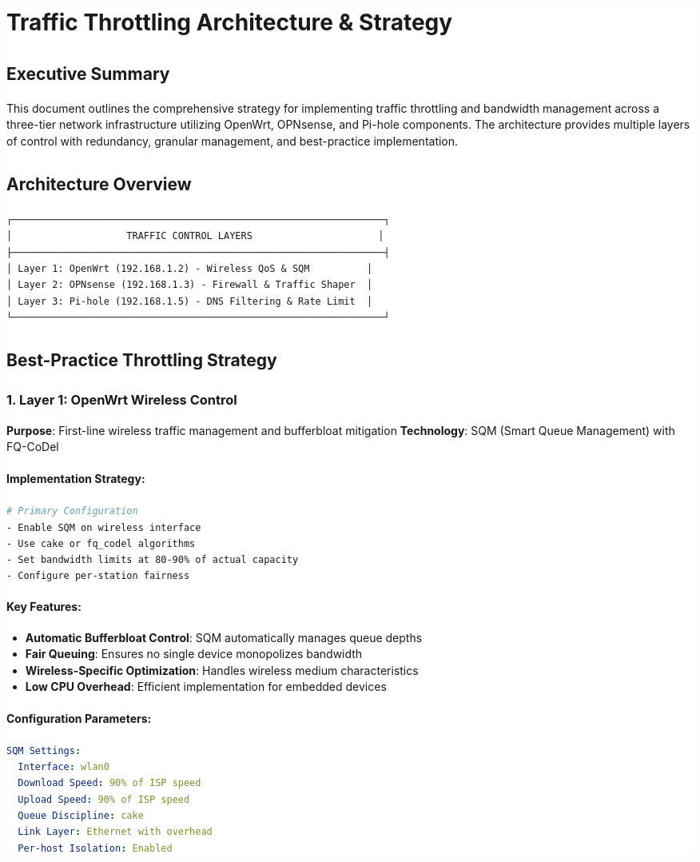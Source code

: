 # Traffic Throttling Architecture & Strategy

## Executive Summary

This document outlines the comprehensive strategy for implementing traffic throttling and bandwidth management across a three-tier network infrastructure utilizing OpenWrt, OPNsense, and Pi-hole components. The architecture provides multiple layers of control with redundancy, granular management, and best-practice implementation.

## Architecture Overview

```
┌─────────────────────────────────────────────────────────────────┐
│                    TRAFFIC CONTROL LAYERS                      │
├─────────────────────────────────────────────────────────────────┤
│ Layer 1: OpenWrt (192.168.1.2) - Wireless QoS & SQM          │
│ Layer 2: OPNsense (192.168.1.3) - Firewall & Traffic Shaper  │
│ Layer 3: Pi-hole (192.168.1.5) - DNS Filtering & Rate Limit  │
└─────────────────────────────────────────────────────────────────┘
```

## Best-Practice Throttling Strategy

### 1. Layer 1: OpenWrt Wireless Control
**Purpose**: First-line wireless traffic management and bufferbloat mitigation
**Technology**: SQM (Smart Queue Management) with FQ-CoDel

#### Implementation Strategy:
```bash
# Primary Configuration
- Enable SQM on wireless interface
- Use cake or fq_codel algorithms
- Set bandwidth limits at 80-90% of actual capacity
- Configure per-station fairness
```

#### Key Features:
- **Automatic Bufferbloat Control**: SQM automatically manages queue depths
- **Fair Queuing**: Ensures no single device monopolizes bandwidth
- **Wireless-Specific Optimization**: Handles wireless medium characteristics
- **Low CPU Overhead**: Efficient implementation for embedded devices

#### Configuration Parameters:
```yaml
SQM Settings:
  Interface: wlan0
  Download Speed: 90% of ISP speed
  Upload Speed: 90% of ISP speed
  Queue Discipline: cake
  Link Layer: Ethernet with overhead
  Per-host Isolation: Enabled
```
